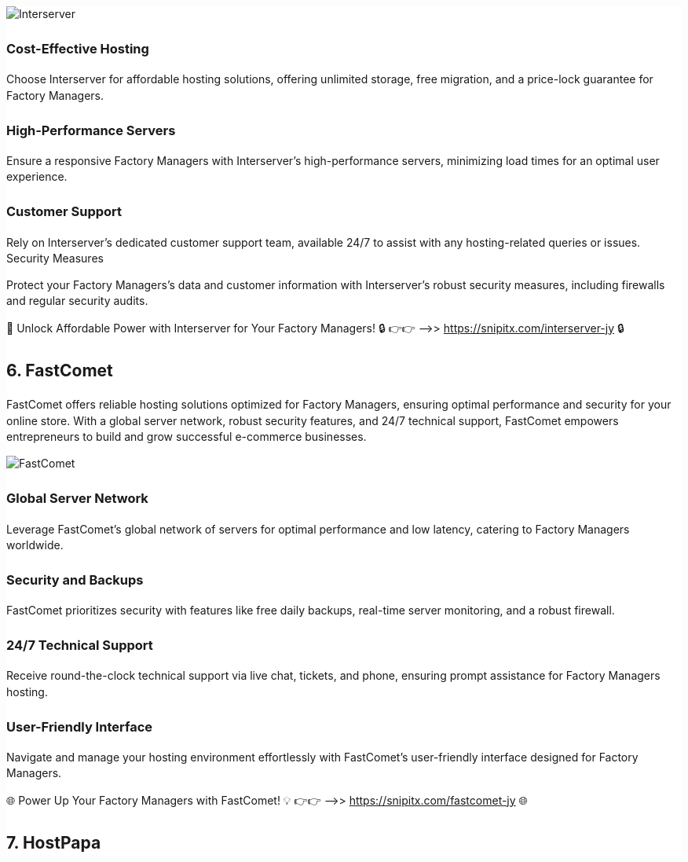 ![Interserver](https://i.imgur.com/OM5dOEW.jpeg "Interserver Hosting")

### Cost-Effective Hosting
Choose Interserver for affordable hosting solutions, offering unlimited storage, free migration, and a price-lock guarantee for Factory Managers.

### High-Performance Servers
Ensure a responsive Factory Managers with Interserver’s high-performance servers, minimizing load times for an optimal user experience.

### Customer Support
Rely on Interserver’s dedicated customer support team, available 24/7 to assist with any hosting-related queries or issues.
Security Measures

Protect your Factory Managers’s data and customer information with Interserver’s robust security measures, including firewalls and regular security audits.

💸 Unlock Affordable Power with Interserver for Your Factory Managers! 🔒
👉👉 -->> https://snipitx.com/interserver-jy 🔒

## 6. FastComet

FastComet offers reliable hosting solutions optimized for Factory Managers, ensuring optimal performance and security for your online store. With a global server network, robust security features, and 24/7 technical support, FastComet empowers entrepreneurs to build and grow successful e-commerce businesses.

![FastComet](https://i.imgur.com/7qgXuWp.png "FastComet Hosting")

### Global Server Network
Leverage FastComet’s global network of servers for optimal performance and low latency, catering to Factory Managers worldwide.

### Security and Backups
FastComet prioritizes security with features like free daily backups, real-time server monitoring, and a robust firewall.

### 24/7 Technical Support
Receive round-the-clock technical support via live chat, tickets, and phone, ensuring prompt assistance for Factory Managers hosting.

### User-Friendly Interface
Navigate and manage your hosting environment effortlessly with FastComet’s user-friendly interface designed for Factory Managers.

🌐 Power Up Your Factory Managers with FastComet! 💡
👉👉 -->> https://snipitx.com/fastcomet-jy 🌐

## 7. HostPapa
